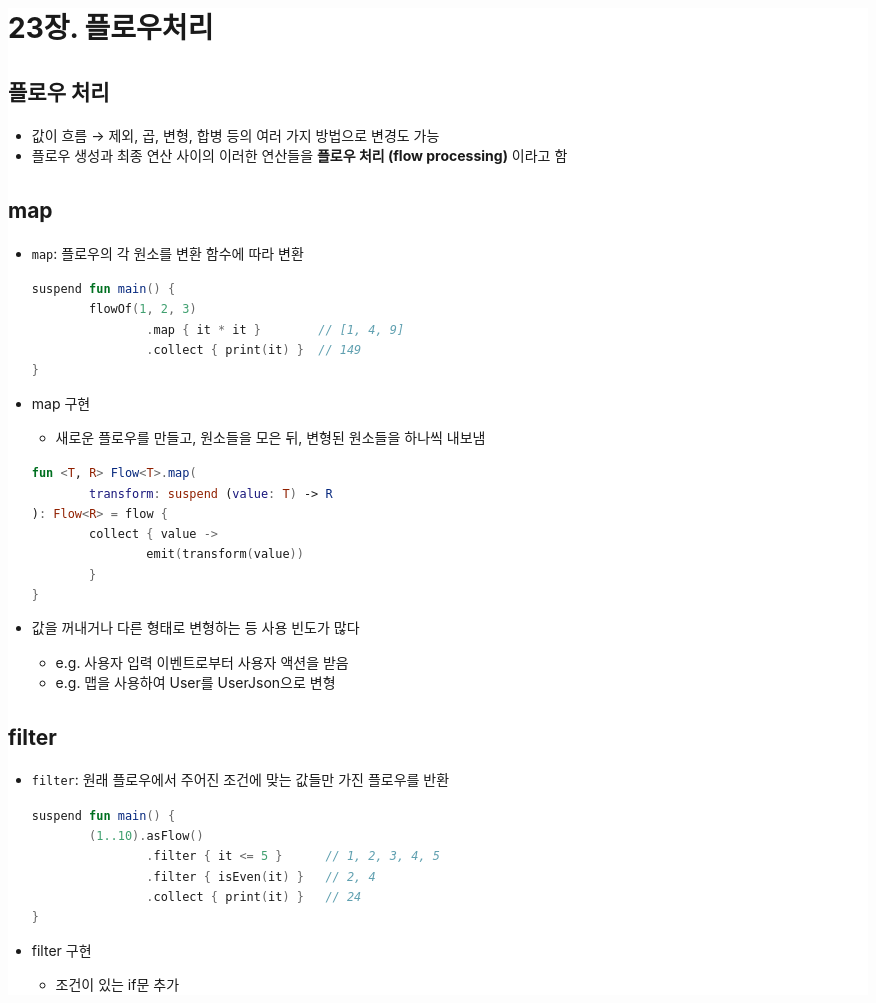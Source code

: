 # 23장. 플로우처리

## 플로우 처리

- 값이 흐름 → 제외, 곱, 변형, 합병 등의 여러 가지 방법으로 변경도 가능
- 플로우 생성과 최종 연산 사이의 이러한 연산들을 **플로우 처리 (flow processing)** 이라고 함

## map

- `map`: 플로우의 각 원소를 변환 함수에 따라 변환
    
    ```kotlin
    suspend fun main() {
            flowOf(1, 2, 3)
                    .map { it * it }        // [1, 4, 9]
                    .collect { print(it) }  // 149
    }
    ```
    

- map 구현
    - 새로운 플로우를 만들고, 원소들을 모은 뒤, 변형된 원소들을 하나씩 내보냄
    
    ```kotlin
    fun <T, R> Flow<T>.map(
            transform: suspend (value: T) -> R
    ): Flow<R> = flow {
            collect { value ->
                    emit(transform(value))
            }
    }
    ```
    
- 값을 꺼내거나 다른 형태로 변형하는 등 사용 빈도가 많다
    - e.g. 사용자 입력 이벤트로부터 사용자 액션을 받음
    - e.g. 맵을 사용하여 User를 UserJson으로 변형

## filter

- `filter`: 원래 플로우에서 주어진 조건에 맞는 값들만 가진 플로우를 반환
    
    ```kotlin
    suspend fun main() {
            (1..10).asFlow()
                    .filter { it <= 5 }      // 1, 2, 3, 4, 5
                    .filter { isEven(it) }   // 2, 4
                    .collect { print(it) }   // 24
    }
    ```
    
- filter 구현
    - 조건이 있는 if문 추가
        